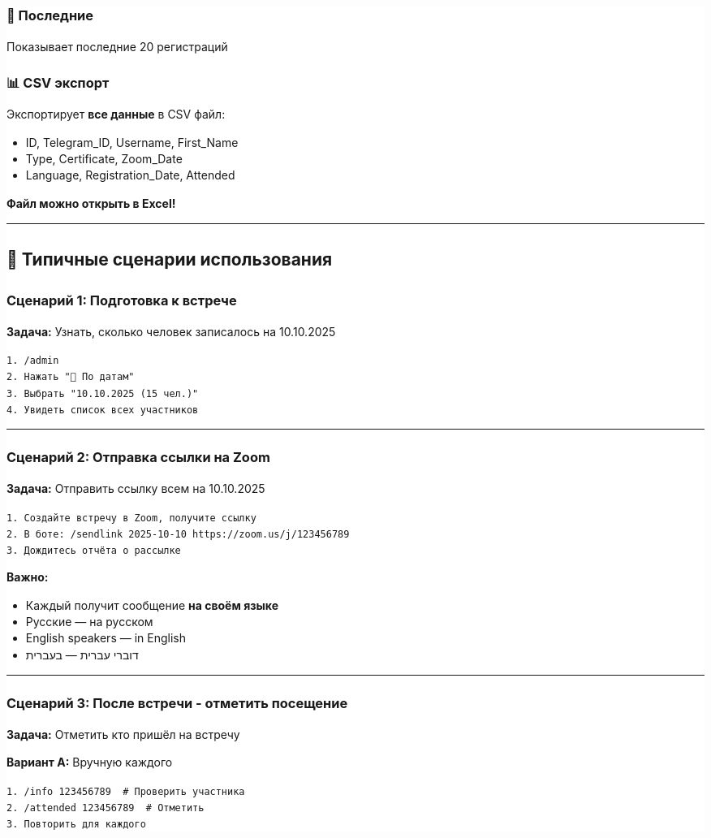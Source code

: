 ### 📝 Последние
Показывает последние 20 регистраций

### 📊 CSV экспорт
Экспортирует **все данные** в CSV файл:
- ID, Telegram_ID, Username, First_Name
- Type, Certificate, Zoom_Date
- Language, Registration_Date, Attended

**Файл можно открыть в Excel!**

---

## 🎯 Типичные сценарии использования

### Сценарий 1: Подготовка к встрече

**Задача:** Узнать, сколько человек записалось на 10.10.2025

```
1. /admin
2. Нажать "📅 По датам"
3. Выбрать "10.10.2025 (15 чел.)"
4. Увидеть список всех участников
```

---

### Сценарий 2: Отправка ссылки на Zoom

**Задача:** Отправить ссылку всем на 10.10.2025

```
1. Создайте встречу в Zoom, получите ссылку
2. В боте: /sendlink 2025-10-10 https://zoom.us/j/123456789
3. Дождитесь отчёта о рассылке
```

**Важно:**
- Каждый получит сообщение **на своём языке**
- Русские — на русском
- English speakers — in English
- דוברי עברית — בעברית

---

### Сценарий 3: После встречи - отметить посещение

**Задача:** Отметить кто пришёл на встречу

**Вариант A:** Вручную каждого

```
1. /info 123456789  # Проверить участника
2. /attended 123456789  # Отметить
3. Повторить для каждого
```
